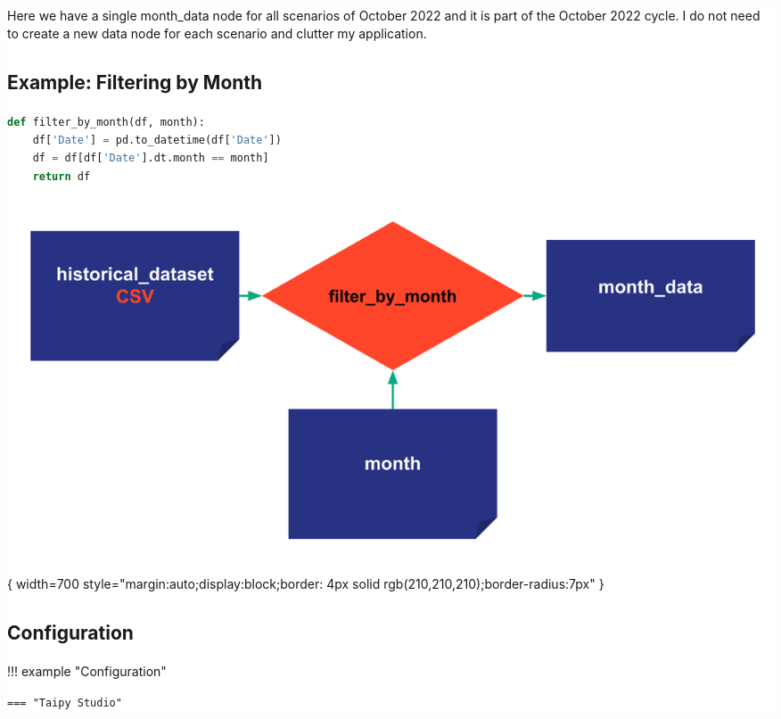 
Here we have a single month_data node for all scenarios of October 2022 and it
is part of the October 2022 cycle. I do not need to create a new data node for each scenario and clutter my application.



## Example: Filtering by Month

```python
def filter_by_month(df, month):
    df['Date'] = pd.to_datetime(df['Date'])
    df = df[df['Date'].dt.month == month]
    return df
```


![Configuration](config.svg){ width=700 style="margin:auto;display:block;border: 4px solid rgb(210,210,210);border-radius:7px" }

## Configuration

!!! example "Configuration"

    === "Taipy Studio"
